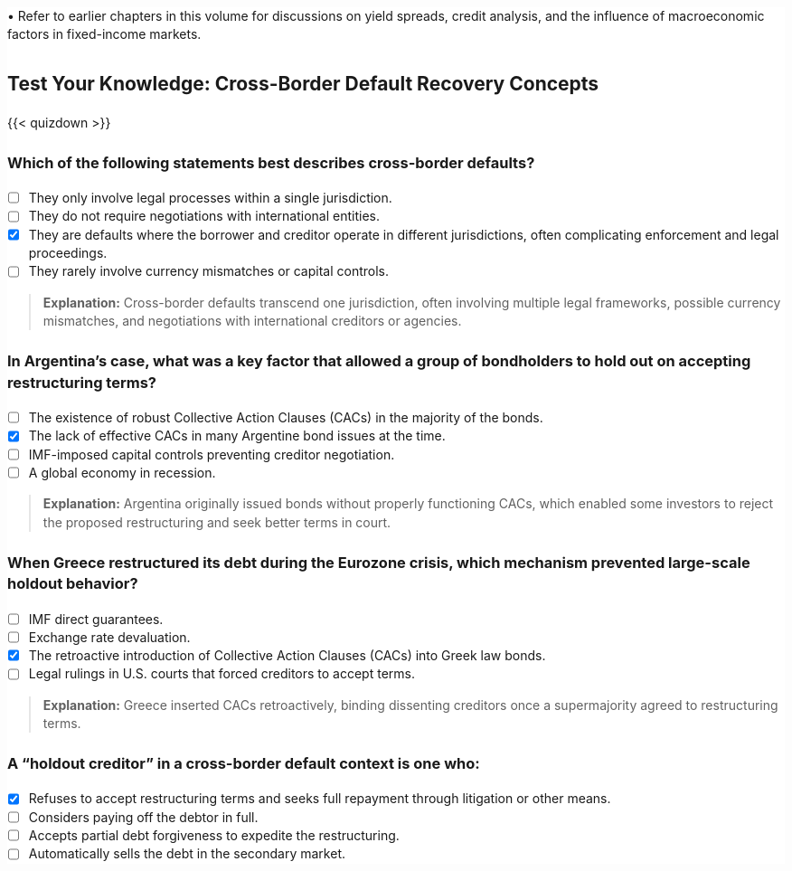 • Refer to earlier chapters in this volume for discussions on yield spreads, credit analysis, and the influence of macroeconomic factors in fixed-income markets.  

## Test Your Knowledge: Cross-Border Default Recovery Concepts

{{< quizdown >}}

### Which of the following statements best describes cross-border defaults?

- [ ] They only involve legal processes within a single jurisdiction.  
- [ ] They do not require negotiations with international entities.  
- [x] They are defaults where the borrower and creditor operate in different jurisdictions, often complicating enforcement and legal proceedings.  
- [ ] They rarely involve currency mismatches or capital controls.  

> **Explanation:** Cross-border defaults transcend one jurisdiction, often involving multiple legal frameworks, possible currency mismatches, and negotiations with international creditors or agencies.

### In Argentina’s case, what was a key factor that allowed a group of bondholders to hold out on accepting restructuring terms?

- [ ] The existence of robust Collective Action Clauses (CACs) in the majority of the bonds.  
- [x] The lack of effective CACs in many Argentine bond issues at the time.  
- [ ] IMF-imposed capital controls preventing creditor negotiation.  
- [ ] A global economy in recession.  

> **Explanation:** Argentina originally issued bonds without properly functioning CACs, which enabled some investors to reject the proposed restructuring and seek better terms in court.

### When Greece restructured its debt during the Eurozone crisis, which mechanism prevented large-scale holdout behavior?

- [ ] IMF direct guarantees.  
- [ ] Exchange rate devaluation.  
- [x] The retroactive introduction of Collective Action Clauses (CACs) into Greek law bonds.  
- [ ] Legal rulings in U.S. courts that forced creditors to accept terms.  

> **Explanation:** Greece inserted CACs retroactively, binding dissenting creditors once a supermajority agreed to restructuring terms.

### A “holdout creditor” in a cross-border default context is one who:

- [x] Refuses to accept restructuring terms and seeks full repayment through litigation or other means.  
- [ ] Considers paying off the debtor in full.  
- [ ] Accepts partial debt forgiveness to expedite the restructuring.  
- [ ] Automatically sells the debt in the secondary market.  
